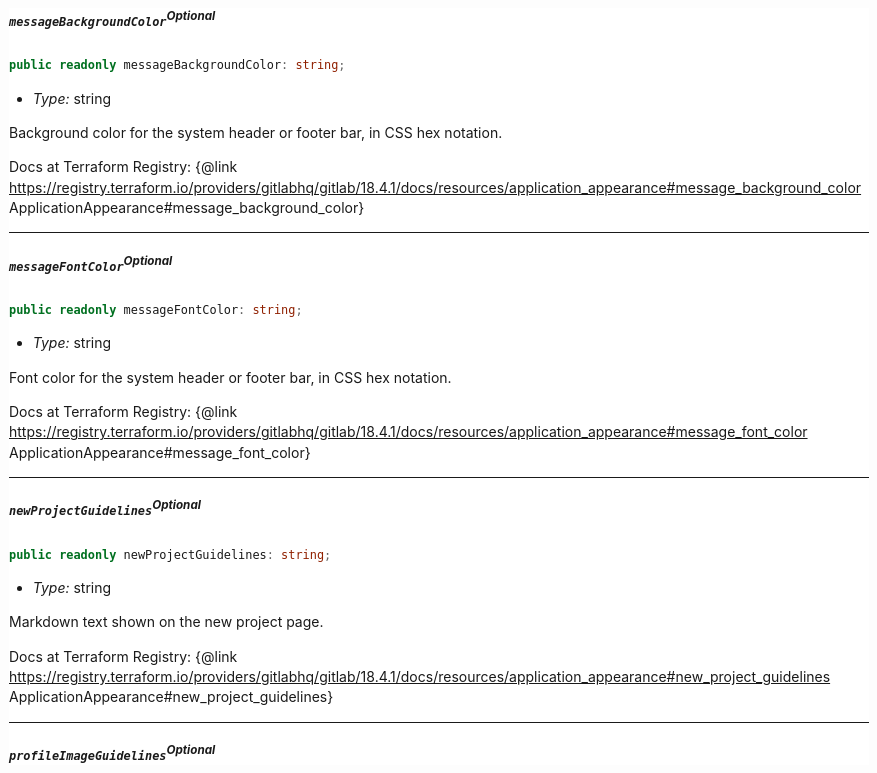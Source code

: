 ##### `messageBackgroundColor`<sup>Optional</sup> <a name="messageBackgroundColor" id="@cdktf/provider-gitlab.applicationAppearance.ApplicationAppearanceConfig.property.messageBackgroundColor"></a>

```typescript
public readonly messageBackgroundColor: string;
```

- *Type:* string

Background color for the system header or footer bar, in CSS hex notation.

Docs at Terraform Registry: {@link https://registry.terraform.io/providers/gitlabhq/gitlab/18.4.1/docs/resources/application_appearance#message_background_color ApplicationAppearance#message_background_color}

---

##### `messageFontColor`<sup>Optional</sup> <a name="messageFontColor" id="@cdktf/provider-gitlab.applicationAppearance.ApplicationAppearanceConfig.property.messageFontColor"></a>

```typescript
public readonly messageFontColor: string;
```

- *Type:* string

Font color for the system header or footer bar, in CSS hex notation.

Docs at Terraform Registry: {@link https://registry.terraform.io/providers/gitlabhq/gitlab/18.4.1/docs/resources/application_appearance#message_font_color ApplicationAppearance#message_font_color}

---

##### `newProjectGuidelines`<sup>Optional</sup> <a name="newProjectGuidelines" id="@cdktf/provider-gitlab.applicationAppearance.ApplicationAppearanceConfig.property.newProjectGuidelines"></a>

```typescript
public readonly newProjectGuidelines: string;
```

- *Type:* string

Markdown text shown on the new project page.

Docs at Terraform Registry: {@link https://registry.terraform.io/providers/gitlabhq/gitlab/18.4.1/docs/resources/application_appearance#new_project_guidelines ApplicationAppearance#new_project_guidelines}

---

##### `profileImageGuidelines`<sup>Optional</sup> <a name="profileImageGuidelines" id="@cdktf/provider-gitlab.applicationAppearance.ApplicationAppearanceConfig.property.profileImageGuidelines"></a>
